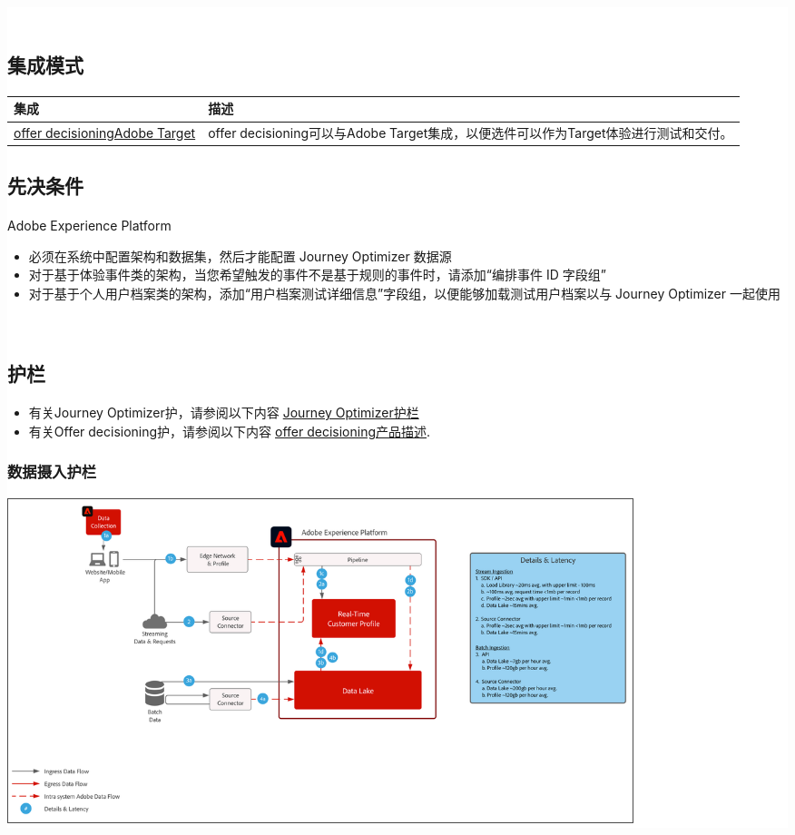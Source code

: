 
<br>

## 集成模式

| 集成 | 描述 |
| :-- | :--- |
| [offer decisioningAdobe Target](https://experienceleague.adobe.com/docs/target/using/integrate/ajo/offer-decision.html) | offer decisioning可以与Adobe Target集成，以便选件可以作为Target体验进行测试和交付。 |

## 先决条件

Adobe Experience Platform

* 必须在系统中配置架构和数据集，然后才能配置 Journey Optimizer 数据源
* 对于基于体验事件类的架构，当您希望触发的事件不是基于规则的事件时，请添加“编排事件 ID 字段组”
* 对于基于个人用户档案类的架构，添加“用户档案测试详细信息”字段组，以便能够加载测试用户档案以与 Journey Optimizer 一起使用

<br>

## 护栏

* 有关Journey Optimizer护，请参阅以下内容 [Journey Optimizer护栏](https://experienceleague.adobe.com/docs/journey-optimizer/using/get-started/limitations.html)
* 有关Offer decisioning护，请参阅以下内容 [offer decisioning产品描述](https://helpx.adobe.com/legal/product-descriptions/offer-decisioning-app-service.html).

### 数据摄入护栏

<img src="../assets/aep-data-ingestion-details-latency.svg" alt="参考架构 Journey Optimizer Blueprint" style="width:80%; border:1px solid #4a4a4a" />
